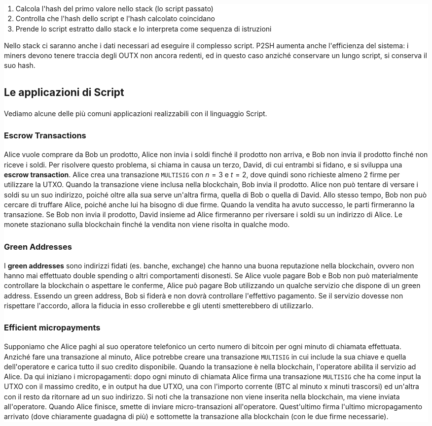 1. Calcola l'hash del primo valore nello stack (lo script passato)
2. Controlla che l'hash dello script e l'hash calcolato coincidano
3. Prende lo script estratto dallo stack e lo interpreta come sequenza di istruzioni

Nello stack ci saranno anche i dati necessari ad eseguire il complesso script. P2SH aumenta anche l'efficienza del sistema: i miners devono tenere traccia degli OUTX non ancora redenti, ed in questo caso anziché conservare un lungo script, si conserva il suo hash. 



## Le applicazioni di Script

Vediamo alcune delle più comuni applicazioni realizzabili con il linguaggio Script. 



### Escrow Transactions

Alice vuole comprare da Bob un prodotto, Alice non invia i soldi finché il prodotto non arriva, e Bob non invia il prodotto finché non riceve i soldi. Per risolvere questo problema, si chiama in causa un terzo, David, di cui entrambi si fidano, e si sviluppa una **escrow transaction**. Alice crea una transazione `MULTISIG` con $n=3$ e $t=2$, dove quindi sono richieste almeno 2 firme per utilizzare la UTXO. Quando la transazione viene inclusa nella blockchain, Bob invia il prodotto. Alice non può tentare di versare i soldi su un suo indirizzo, poiché oltre alla sua serve un'altra firma, quella di Bob o quella di David. Allo stesso tempo, Bob non può cercare di truffare Alice, poiché anche lui ha bisogno di due firme. Quando la vendita ha avuto successo, le parti firmeranno la transazione. Se Bob non invia il prodotto, David insieme ad Alice firmeranno per riversare i soldi su un indirizzo di Alice. Le monete stazionano sulla blockchain finché la vendita non viene risolta in qualche modo. 



### Green Addresses

I **green addresses** sono indirizzi fidati (es. banche, exchange) che hanno una buona reputazione nella blockchain, ovvero non hanno mai effettuato double spending o altri comportamenti disonesti. Se Alice vuole pagare Bob e Bob non può materialmente controllare la blockchain o aspettare le conferme, Alice può pagare Bob utilizzando un qualche servizio che dispone di un green address. Essendo un green address, Bob si fiderà e non dovrà controllare l'effettivo pagamento. Se il servizio dovesse non rispettare l'accordo, allora la fiducia in esso crollerebbe e gli utenti smetterebbero di utilizzarlo. 



### Efficient micropayments

Supponiamo che Alice paghi al suo operatore telefonico un certo numero di bitcoin per ogni minuto di chiamata effettuata. Anziché fare una transazione al minuto, Alice potrebbe creare una transazione `MULTISIG` in cui include la sua chiave e quella dell'operatore e carica tutto il suo credito disponibile. Quando la transazione è nella blockchain, l'operatore abilita il servizio ad Alice. Da qui iniziano i micropagamenti: dopo ogni minuto di chiamata Alice firma una transazione `MULTISIG` che ha come input la UTXO con il massimo credito, e in output ha due UTXO, una con l'importo corrente (BTC al minuto x minuti trascorsi) ed un'altra con il resto da ritornare ad un suo indirizzo. Si noti che la transazione non viene inserita nella blockchain, ma viene inviata all'operatore. Quando Alice finisce, smette di inviare micro-transazioni all'operatore. Quest'ultimo firma l'ultimo micropagamento arrivato (dove chiaramente guadagna di più) e sottomette la transazione alla blockchain (con le due firme necessarie).
